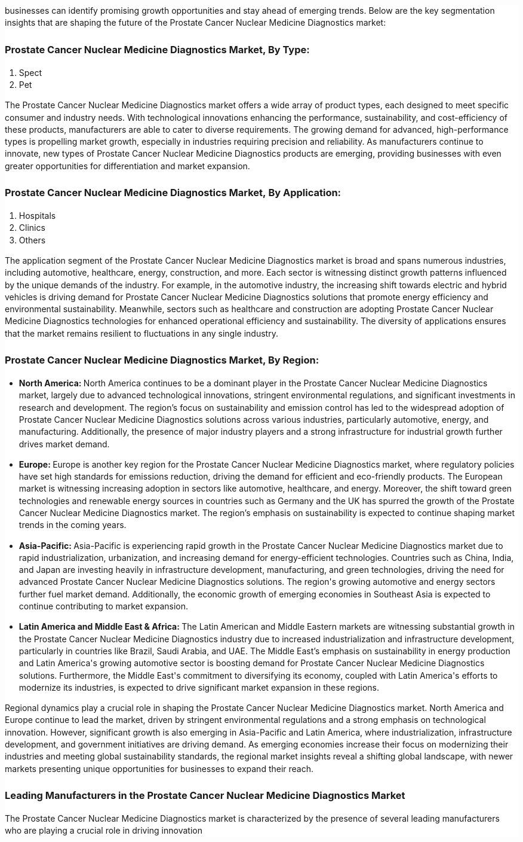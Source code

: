 businesses can identify promising growth opportunities and stay ahead of emerging trends. Below are the key segmentation insights that are shaping the future of the Prostate Cancer Nuclear Medicine Diagnostics market:</p><h3><strong>Prostate Cancer Nuclear Medicine Diagnostics Market, By Type:<br /></strong></h3><ol><li>Spect<li> Pet</li></ol><p>The Prostate Cancer Nuclear Medicine Diagnostics market offers a wide array of product types, each designed to meet specific consumer and industry needs. With technological innovations enhancing the performance, sustainability, and cost-efficiency of these products, manufacturers are able to cater to diverse requirements. The growing demand for advanced, high-performance types is propelling market growth, especially in industries requiring precision and reliability. As manufacturers continue to innovate, new types of Prostate Cancer Nuclear Medicine Diagnostics products are emerging, providing businesses with even greater opportunities for differentiation and market expansion.</p><h3>Prostate Cancer Nuclear Medicine Diagnostics Market,&nbsp;By Application:</h3><ol><li>Hospitals<li> Clinics<li> Others</li></ol><p>The application segment of the Prostate Cancer Nuclear Medicine Diagnostics market is broad and spans numerous industries, including automotive, healthcare, energy, construction, and more. Each sector is witnessing distinct growth patterns influenced by the unique demands of the industry. For example, in the automotive industry, the increasing shift towards electric and hybrid vehicles is driving demand for Prostate Cancer Nuclear Medicine Diagnostics solutions that promote energy efficiency and environmental sustainability. Meanwhile, sectors such as healthcare and construction are adopting Prostate Cancer Nuclear Medicine Diagnostics technologies for enhanced operational efficiency and sustainability. The diversity of applications ensures that the market remains resilient to fluctuations in any single industry.</p><h3>Prostate Cancer Nuclear Medicine Diagnostics Market, By Region:</h3><ul><li><p><strong>North America:&nbsp;</strong>North America continues to be a dominant player in the Prostate Cancer Nuclear Medicine Diagnostics market, largely due to advanced technological innovations, stringent environmental regulations, and significant investments in research and development. The region&rsquo;s focus on sustainability and emission control has led to the widespread adoption of Prostate Cancer Nuclear Medicine Diagnostics solutions across various industries, particularly automotive, energy, and manufacturing. Additionally, the presence of major industry players and a strong infrastructure for industrial growth further drives market demand.</p></li><li><p><strong><strong>Europe:&nbsp;</strong></strong>Europe is another key region for the Prostate Cancer Nuclear Medicine Diagnostics market, where regulatory policies have set high standards for emissions reduction, driving the demand for efficient and eco-friendly products. The European market is witnessing increasing adoption in sectors like automotive, healthcare, and energy. Moreover, the shift toward green technologies and renewable energy sources in countries such as Germany and the UK has spurred the growth of the Prostate Cancer Nuclear Medicine Diagnostics market. The region&rsquo;s emphasis on sustainability is expected to continue shaping market trends in the coming years.</p></li><li><p><strong><strong>Asia-Pacific:&nbsp;</strong></strong>Asia-Pacific is experiencing rapid growth in the Prostate Cancer Nuclear Medicine Diagnostics market due to rapid industrialization, urbanization, and increasing demand for energy-efficient technologies. Countries such as China, India, and Japan are investing heavily in infrastructure development, manufacturing, and green technologies, driving the need for advanced Prostate Cancer Nuclear Medicine Diagnostics solutions. The region's growing automotive and energy sectors further fuel market demand. Additionally, the economic growth of emerging economies in Southeast Asia is expected to continue contributing to market expansion.</p></li><li><p><strong><strong>Latin America and Middle East &amp; Africa:&nbsp;</strong></strong>The Latin American and Middle Eastern markets are witnessing substantial growth in the Prostate Cancer Nuclear Medicine Diagnostics industry due to increased industrialization and infrastructure development, particularly in countries like Brazil, Saudi Arabia, and UAE. The Middle East&rsquo;s emphasis on sustainability in energy production and Latin America's growing automotive sector is boosting demand for Prostate Cancer Nuclear Medicine Diagnostics solutions. Furthermore, the Middle East's commitment to diversifying its economy, coupled with Latin America's efforts to modernize its industries, is expected to drive significant market expansion in these regions.</p></li></ul><p>Regional dynamics play a crucial role in shaping the Prostate Cancer Nuclear Medicine Diagnostics market. North America and Europe continue to lead the market, driven by stringent environmental regulations and a strong emphasis on technological innovation. However, significant growth is also emerging in Asia-Pacific and Latin America, where industrialization, infrastructure development, and government initiatives are driving demand. As emerging economies increase their focus on modernizing their industries and meeting global sustainability standards, the regional market insights reveal a shifting global landscape, with newer markets presenting unique opportunities for businesses to expand their reach.</p><h3><strong>Leading Manufacturers in the Prostate Cancer Nuclear Medicine Diagnostics Market</strong></h3><p>The Prostate Cancer Nuclear Medicine Diagnostics market is characterized by the presence of several leading manufacturers who are playing a crucial role in driving innovation